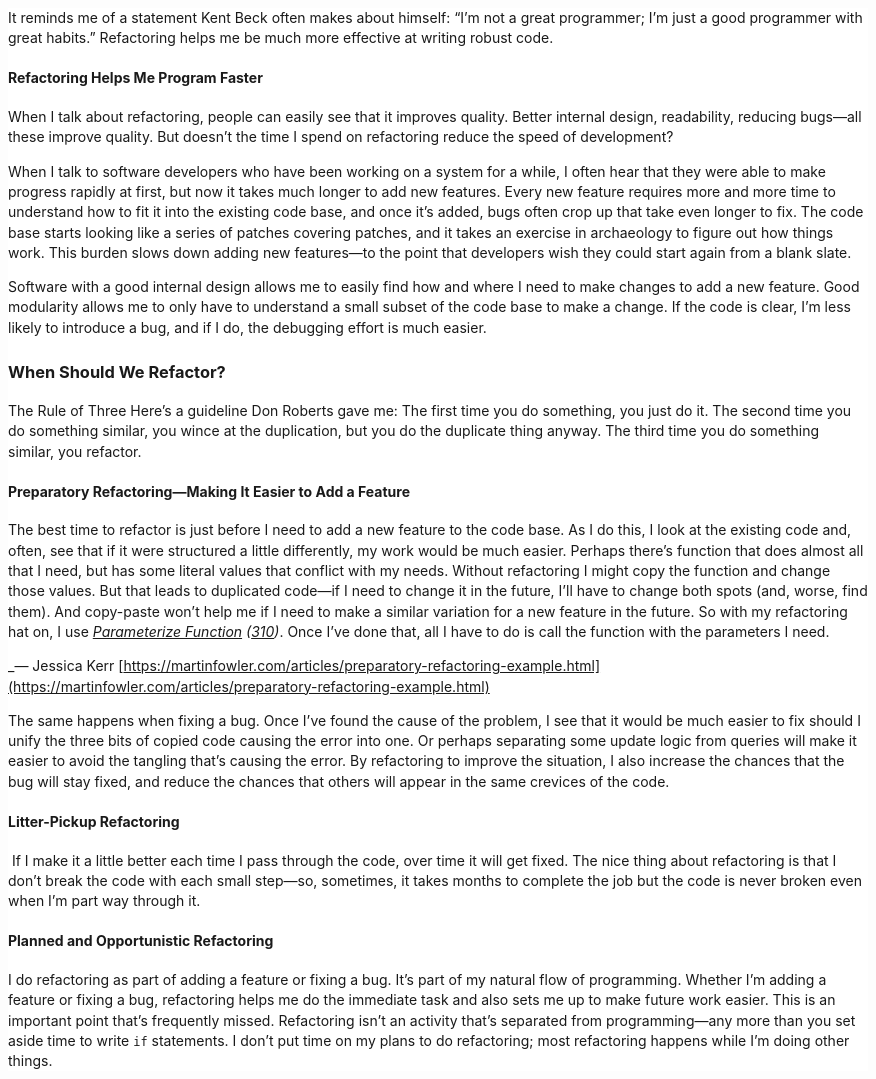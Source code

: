 It reminds me of a statement Kent Beck often makes about himself: “I’m not a great programmer; I’m just a good programmer with great habits.” Refactoring helps me be much more effective at writing robust code.
#### Refactoring Helps Me Program Faster
When I talk about refactoring, people can easily see that it improves quality. Better internal design, readability, reducing bugs—all these improve quality. But doesn’t the time I spend on refactoring reduce the speed of development?

When I talk to software developers who have been working on a system for a while, I often hear that they were able to make progress rapidly at first, but now it takes much longer to add new features. Every new feature requires more and more time to understand how to fit it into the existing code base, and once it’s added, bugs often crop up that take even longer to fix. The code base starts looking like a series of patches covering patches, and it takes an exercise in archaeology to figure out how things work. This burden slows down adding new features—to the point that developers wish they could start again from a blank slate.

Software with a good internal design allows me to easily find how and where I need to make changes to add a new feature. Good modularity allows me to only have to understand a small subset of the code base to make a change. If the code is clear, I’m less likely to introduce a bug, and if I do, the debugging effort is much easier.

### When Should We Refactor?
The Rule of Three
Here’s a guideline Don Roberts gave me: The first time you do something, you just do it. The second time you do something similar, you wince at the duplication, but you do the duplicate thing anyway. The third time you do something similar, you refactor.
#### Preparatory Refactoring—Making It Easier to Add a Feature

The best time to refactor is just before I need to add a new feature to the code base. As I do this, I look at the existing code and, often, see that if it were structured a little differently, my work would be much easier. Perhaps there’s function that does almost all that I need, but has some literal values that conflict with my needs. Without refactoring I might copy the function and change those values. But that leads to duplicated code—if I need to change it in the future, I’ll have to change both spots (and, worse, find them). And copy-paste won’t help me if I need to make a similar variation for a new feature in the future. So with my refactoring hat on, I use _[Parameterize Function](https://learning.oreilly.com/library/view/refactoring-improving-the/9780134757681/ch11.xhtml#ch11lev1sec2) ([310](https://learning.oreilly.com/library/view/refactoring-improving-the/9780134757681/ch11.xhtml#page_310))_. Once I’ve done that, all I have to do is call the function with the parameters I need.

_— Jessica Kerr  [https://martinfowler.com/articles/preparatory-refactoring-example.html](https://martinfowler.com/articles/preparatory-refactoring-example.html)

The same happens when fixing a bug. Once I’ve found the cause of the problem, I see that it would be much easier to fix should I unify the three bits of copied code causing the error into one. Or perhaps separating some update logic from queries will make it easier to avoid the tangling that’s causing the error. By refactoring to improve the situation, I also increase the chances that the bug will stay fixed, and reduce the chances that others will appear in the same crevices of the code.
#### Litter-Pickup Refactoring
 If I make it a little better each time I pass through the code, over time it will get fixed. The nice thing about refactoring is that I don’t break the code with each small step—so, sometimes, it takes months to complete the job but the code is never broken even when I’m part way through it.
#### Planned and Opportunistic Refactoring
I do refactoring as part of adding a feature or fixing a bug. It’s part of my natural flow of programming. Whether I’m adding a feature or fixing a bug, refactoring helps me do the immediate task and also sets me up to make future work easier. This is an important point that’s frequently missed. Refactoring isn’t an activity that’s separated from programming—any more than you set aside time to write `if` statements. I don’t put time on my plans to do refactoring; most refactoring happens while I’m doing other things.
